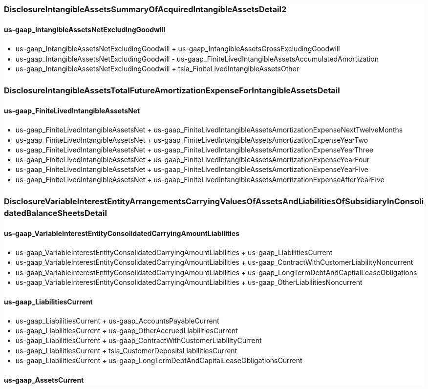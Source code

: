 ### DisclosureIntangibleAssetsSummaryOfAcquiredIntangibleAssetsDetail2

#### us-gaap_IntangibleAssetsNetExcludingGoodwill

- us-gaap_IntangibleAssetsNetExcludingGoodwill + us-gaap_IntangibleAssetsGrossExcludingGoodwill
- us-gaap_IntangibleAssetsNetExcludingGoodwill - us-gaap_FiniteLivedIntangibleAssetsAccumulatedAmortization
- us-gaap_IntangibleAssetsNetExcludingGoodwill + tsla_FiniteLivedIntangibleAssetsOther

### DisclosureIntangibleAssetsTotalFutureAmortizationExpenseForIntangibleAssetsDetail

#### us-gaap_FiniteLivedIntangibleAssetsNet

- us-gaap_FiniteLivedIntangibleAssetsNet + us-gaap_FiniteLivedIntangibleAssetsAmortizationExpenseNextTwelveMonths
- us-gaap_FiniteLivedIntangibleAssetsNet + us-gaap_FiniteLivedIntangibleAssetsAmortizationExpenseYearTwo
- us-gaap_FiniteLivedIntangibleAssetsNet + us-gaap_FiniteLivedIntangibleAssetsAmortizationExpenseYearThree
- us-gaap_FiniteLivedIntangibleAssetsNet + us-gaap_FiniteLivedIntangibleAssetsAmortizationExpenseYearFour
- us-gaap_FiniteLivedIntangibleAssetsNet + us-gaap_FiniteLivedIntangibleAssetsAmortizationExpenseYearFive
- us-gaap_FiniteLivedIntangibleAssetsNet + us-gaap_FiniteLivedIntangibleAssetsAmortizationExpenseAfterYearFive

### DisclosureVariableInterestEntityArrangementsCarryingValuesOfAssetsAndLiabilitiesOfSubsidiaryInConsolidatedBalanceSheetsDetail

#### us-gaap_VariableInterestEntityConsolidatedCarryingAmountLiabilities

- us-gaap_VariableInterestEntityConsolidatedCarryingAmountLiabilities + us-gaap_LiabilitiesCurrent
- us-gaap_VariableInterestEntityConsolidatedCarryingAmountLiabilities + us-gaap_ContractWithCustomerLiabilityNoncurrent
- us-gaap_VariableInterestEntityConsolidatedCarryingAmountLiabilities + us-gaap_LongTermDebtAndCapitalLeaseObligations
- us-gaap_VariableInterestEntityConsolidatedCarryingAmountLiabilities + us-gaap_OtherLiabilitiesNoncurrent

#### us-gaap_LiabilitiesCurrent

- us-gaap_LiabilitiesCurrent + us-gaap_AccountsPayableCurrent
- us-gaap_LiabilitiesCurrent + us-gaap_OtherAccruedLiabilitiesCurrent
- us-gaap_LiabilitiesCurrent + us-gaap_ContractWithCustomerLiabilityCurrent
- us-gaap_LiabilitiesCurrent + tsla_CustomerDepositsLiabilitiesCurrent
- us-gaap_LiabilitiesCurrent + us-gaap_LongTermDebtAndCapitalLeaseObligationsCurrent

#### us-gaap_AssetsCurrent
